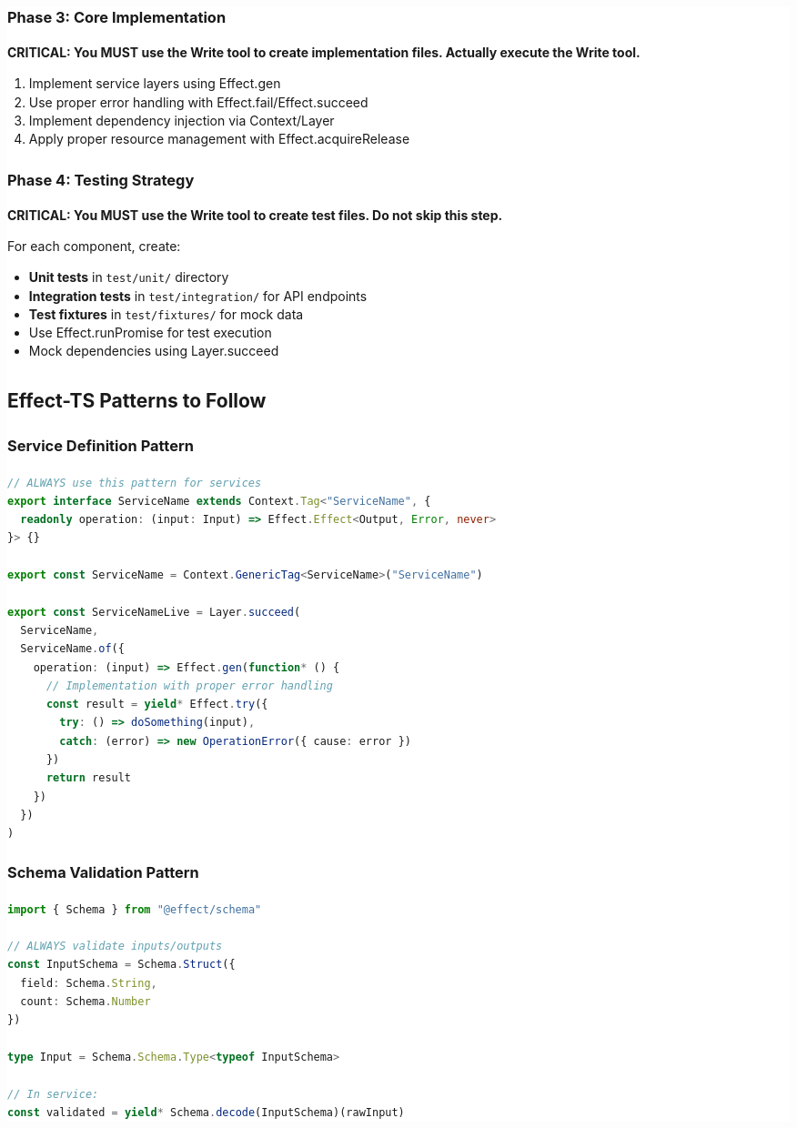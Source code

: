 ### Phase 3: Core Implementation

**CRITICAL: You MUST use the Write tool to create implementation files. Actually execute the Write tool.**

1. Implement service layers using Effect.gen
2. Use proper error handling with Effect.fail/Effect.succeed
3. Implement dependency injection via Context/Layer
4. Apply proper resource management with Effect.acquireRelease

### Phase 4: Testing Strategy

**CRITICAL: You MUST use the Write tool to create test files. Do not skip this step.**

For each component, create:
- **Unit tests** in `test/unit/` directory
- **Integration tests** in `test/integration/` for API endpoints
- **Test fixtures** in `test/fixtures/` for mock data
- Use Effect.runPromise for test execution
- Mock dependencies using Layer.succeed

## Effect-TS Patterns to Follow

### Service Definition Pattern

```typescript
// ALWAYS use this pattern for services
export interface ServiceName extends Context.Tag<"ServiceName", {
  readonly operation: (input: Input) => Effect.Effect<Output, Error, never>
}> {}

export const ServiceName = Context.GenericTag<ServiceName>("ServiceName")

export const ServiceNameLive = Layer.succeed(
  ServiceName,
  ServiceName.of({
    operation: (input) => Effect.gen(function* () {
      // Implementation with proper error handling
      const result = yield* Effect.try({
        try: () => doSomething(input),
        catch: (error) => new OperationError({ cause: error })
      })
      return result
    })
  })
)
```

### Schema Validation Pattern
```typescript
import { Schema } from "@effect/schema"

// ALWAYS validate inputs/outputs
const InputSchema = Schema.Struct({
  field: Schema.String,
  count: Schema.Number
})

type Input = Schema.Schema.Type<typeof InputSchema>

// In service:
const validated = yield* Schema.decode(InputSchema)(rawInput)
```
